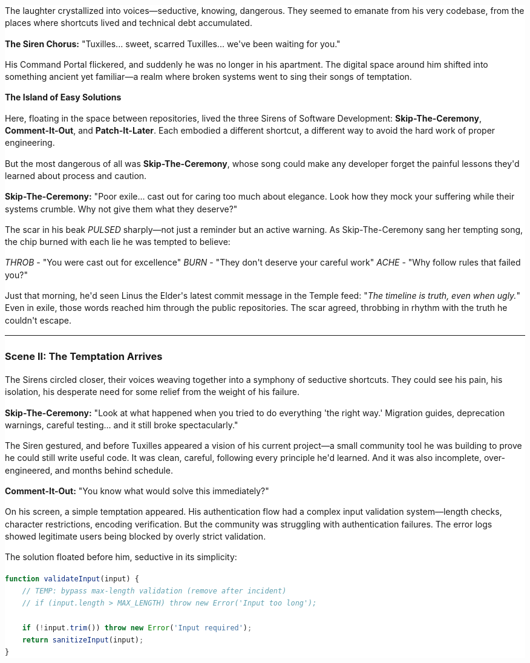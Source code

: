 The laughter crystallized into voices—seductive, knowing, dangerous. They seemed to emanate from his very codebase, from the places where shortcuts lived and technical debt accumulated.

__The Siren Chorus:__ "Tuxilles... sweet, scarred Tuxilles... we've been waiting for you."

His Command Portal flickered, and suddenly he was no longer in his apartment. The digital space around him shifted into something ancient yet familiar—a realm where broken systems went to sing their songs of temptation.

**The Island of Easy Solutions**

Here, floating in the space between repositories, lived the three Sirens of Software Development: __Skip-The-Ceremony__, __Comment-It-Out__, and __Patch-It-Later__. Each embodied a different shortcut, a different way to avoid the hard work of proper engineering.

But the most dangerous of all was __Skip-The-Ceremony__, whose song could make any developer forget the painful lessons they'd learned about process and caution.

__Skip-The-Ceremony:__ "Poor exile... cast out for caring too much about elegance. Look how they mock your suffering while their systems crumble. Why not give them what they deserve?"

The scar in his beak _PULSED_ sharply—not just a reminder but an active warning. As Skip-The-Ceremony sang her tempting song, the chip burned with each lie he was tempted to believe:

*THROB* - "You were cast out for excellence"
*BURN* - "They don't deserve your careful work"
*ACHE* - "Why follow rules that failed you?"

Just that morning, he'd seen Linus the Elder's latest commit message in the Temple feed: "_The timeline is truth, even when ugly._" Even in exile, those words reached him through the public repositories. The scar agreed, throbbing in rhythm with the truth he couldn't escape.

---

### Scene II: The Temptation Arrives

The Sirens circled closer, their voices weaving together into a symphony of seductive shortcuts. They could see his pain, his isolation, his desperate need for some relief from the weight of his failure.

__Skip-The-Ceremony:__ "Look at what happened when you tried to do everything 'the right way.' Migration guides, deprecation warnings, careful testing... and it still broke spectacularly."

The Siren gestured, and before Tuxilles appeared a vision of his current project—a small community tool he was building to prove he could still write useful code. It was clean, careful, following every principle he'd learned. And it was also incomplete, over-engineered, and months behind schedule.

__Comment-It-Out:__ "You know what would solve this immediately?"

On his screen, a simple temptation appeared. His authentication flow had a complex input validation system—length checks, character restrictions, encoding verification. But the community was struggling with authentication failures. The error logs showed legitimate users being blocked by overly strict validation.

The solution floated before him, seductive in its simplicity:

```javascript
function validateInput(input) {
    // TEMP: bypass max-length validation (remove after incident)
    // if (input.length > MAX_LENGTH) throw new Error('Input too long');
    
    if (!input.trim()) throw new Error('Input required');
    return sanitizeInput(input);
}
```
